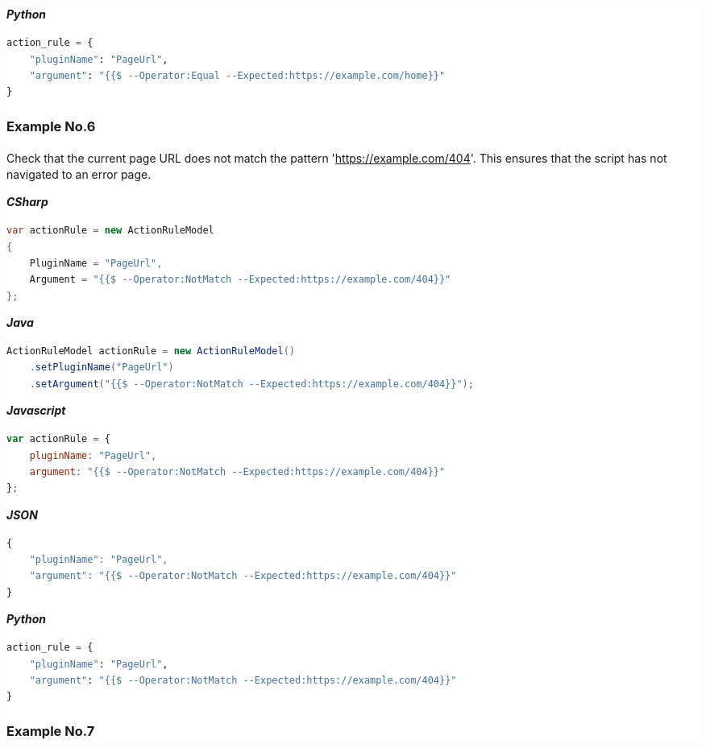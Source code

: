 _**Python**_

```python
action_rule = {
    "pluginName": "PageUrl",
    "argument": "{{$ --Operator:Equal --Expected:https://example.com/home}}"
}
```
### Example No.6

Check that the current page URL does not match the pattern 'https://example.com/404'. 
This ensures that the script has not navigated to an error page.

_**CSharp**_

```csharp
var actionRule = new ActionRuleModel
{
    PluginName = "PageUrl",
    Argument = "{{$ --Operator:NotMatch --Expected:https://example.com/404}}"
};
```

_**Java**_

```java
ActionRuleModel actionRule = new ActionRuleModel()
    .setPluginName("PageUrl")
    .setArgument("{{$ --Operator:NotMatch --Expected:https://example.com/404}}");
```

_**Javascript**_

```js
var actionRule = {
    pluginName: "PageUrl",
    argument: "{{$ --Operator:NotMatch --Expected:https://example.com/404}}"
};
```

_**JSON**_

```js
{
    "pluginName": "PageUrl",
    "argument": "{{$ --Operator:NotMatch --Expected:https://example.com/404}}"
}
```

_**Python**_

```python
action_rule = {
    "pluginName": "PageUrl",
    "argument": "{{$ --Operator:NotMatch --Expected:https://example.com/404}}"
}
```
### Example No.7
